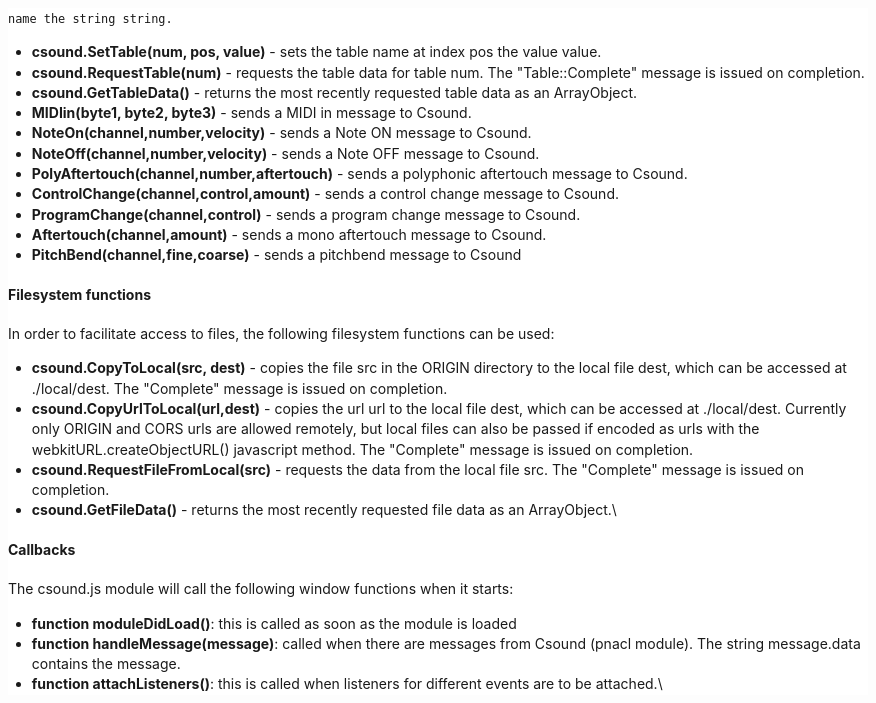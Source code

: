     name the string string.
-   **csound.SetTable(num, pos, value)** - sets the table name at index
    pos the value value.
-   **csound.RequestTable(num)** - requests the table data for table
    num. The "Table::Complete" message is issued on completion.
-   **csound.GetTableData()** - returns the most recently requested
    table data as an ArrayObject.
-   **MIDIin(byte1, byte2, byte3)** - sends a MIDI in message to Csound.
-   **NoteOn(channel,number,velocity)** - sends a Note ON message to
    Csound.
-   **NoteOff(channel,number,velocity)** - sends a Note OFF message to
    Csound.
-   **PolyAftertouch(channel,number,aftertouch)** - sends a polyphonic
    aftertouch message to Csound.
-   **ControlChange(channel,control,amount)** - sends a control change
    message to Csound.
-   **ProgramChange(channel,control)** - sends a program change message
    to Csound.
-   **Aftertouch(channel,amount)** - sends a mono aftertouch message to
    Csound.
-   **PitchBend(channel,fine,coarse)** - sends a pitchbend message to
    Csound

#### Filesystem functions 

In order to facilitate access to files, the following filesystem
functions can be used: 

-   **csound.CopyToLocal(src, dest)** - copies the file src in the
    ORIGIN directory to the local file dest, which can be accessed at
    ./local/dest. The "Complete" message is issued on completion.
-   **csound.CopyUrlToLocal(url,dest)** - copies the url url to the
    local file dest, which can be accessed at ./local/dest. Currently
    only ORIGIN and CORS urls are allowed remotely, but local files can
    also be passed if encoded as urls with the
    webkitURL.createObjectURL() javascript method. The "Complete"
    message is issued on completion.
-   **csound.RequestFileFromLocal(src)** - requests the data from the
    local file src. The "Complete" message is issued on completion.
-   **csound.GetFileData()** - returns the most recently requested file
    data as an ArrayObject.\

#### Callbacks

The csound.js module will call the following window functions when it
starts:

-   **function moduleDidLoad()**: this is called as soon as the module
    is loaded
-   **function handleMessage(message)**: called when there are messages
    from Csound (pnacl module). The string message.data contains the
    message.
-   **function attachListeners()**: this is called when listeners for
    different events are to be attached.\
